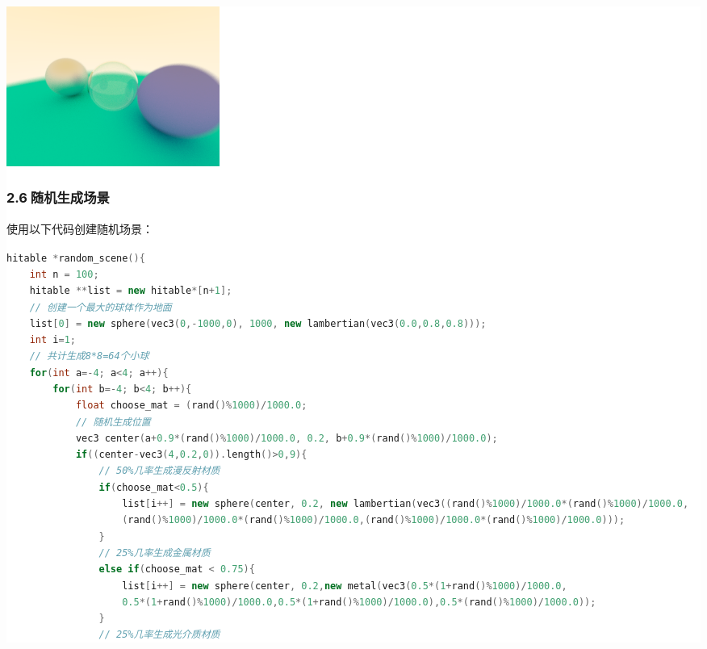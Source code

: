<img src="pic\\15.png" style="zoom: 33%;" />

### 2.6 随机生成场景

使用以下代码创建随机场景：

```cpp
hitable *random_scene(){
	int n = 100;
	hitable **list = new hitable*[n+1];
    // 创建一个最大的球体作为地面
	list[0] = new sphere(vec3(0,-1000,0), 1000, new lambertian(vec3(0.0,0.8,0.8)));
	int i=1;
    // 共计生成8*8=64个小球
	for(int a=-4; a<4; a++){
		for(int b=-4; b<4; b++){
			float choose_mat = (rand()%1000)/1000.0;
			// 随机生成位置
            vec3 center(a+0.9*(rand()%1000)/1000.0, 0.2, b+0.9*(rand()%1000)/1000.0);
			if((center-vec3(4,0.2,0)).length()>0,9){
                // 50%几率生成漫反射材质
				if(choose_mat<0.5){
					list[i++] = new sphere(center, 0.2, new lambertian(vec3((rand()%1000)/1000.0*(rand()%1000)/1000.0,
					(rand()%1000)/1000.0*(rand()%1000)/1000.0,(rand()%1000)/1000.0*(rand()%1000)/1000.0)));
				}
                // 25%几率生成金属材质
				else if(choose_mat < 0.75){
					list[i++] = new sphere(center, 0.2,new metal(vec3(0.5*(1+rand()%1000)/1000.0,
					0.5*(1+rand()%1000)/1000.0,0.5*(1+rand()%1000)/1000.0),0.5*(rand()%1000)/1000.0));
				}
                // 25%几率生成光介质材质
```